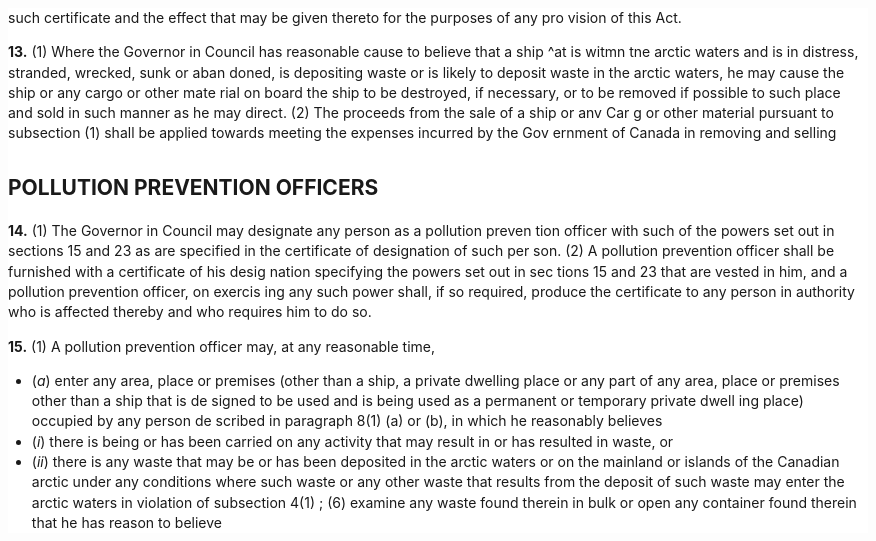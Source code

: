 such certificate and the effect that may be
given thereto for the purposes of any pro
vision of this Act.

**13.** (1) Where the Governor in Council
has reasonable cause to believe that a ship
^at is witmn tne arctic waters and is in
distress, stranded, wrecked, sunk or aban
doned, is depositing waste or is likely to
deposit waste in the arctic waters, he may
cause the ship or any cargo or other mate
rial on board the ship to be destroyed, if
necessary, or to be removed if possible to
such place and sold in such manner as he
may direct.
(2) The proceeds from the sale of a ship
or anv Car g or other material pursuant to
subsection (1) shall be applied towards
meeting the expenses incurred by the Gov
ernment of Canada in removing and selling

## POLLUTION PREVENTION OFFICERS

**14.** (1) The Governor in Council may
designate any person as a pollution preven
tion officer with such of the powers set out
in sections 15 and 23 as are specified in
the certificate of designation of such per
son.
(2) A pollution prevention officer shall
be furnished with a certificate of his desig
nation specifying the powers set out in sec
tions 15 and 23 that are vested in him, and
a pollution prevention officer, on exercis
ing any such power shall, if so required,
produce the certificate to any person in
authority who is affected thereby and who
requires him to do so.

**15.** (1) A pollution prevention officer
may, at any reasonable time,
  * (_a_) enter any area, place or premises
(other than a ship, a private dwelling
place or any part of any area, place or
premises other than a ship that is de
signed to be used and is being used as
a permanent or temporary private dwell
ing place) occupied by any person de
scribed in paragraph 8(1) (a) or (b), in
which he reasonably believes
  * (_i_) there is being or has been carried
on any activity that may result in
or has resulted in waste, or
  * (_ii_) there is any waste
that may be or has been deposited in the
arctic waters or on the mainland or
islands of the Canadian arctic under any
conditions where such waste or any other
waste that results from the deposit of
such waste may enter the arctic waters
in violation of subsection 4(1) ;
(6) examine any waste found therein
in bulk or open any container found
therein that he has reason to believe